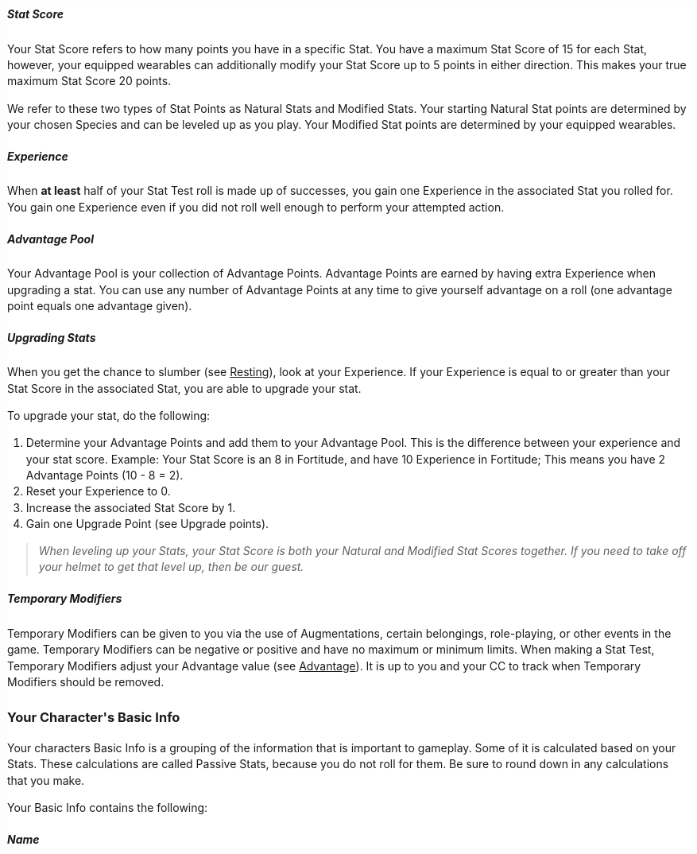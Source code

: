 ##### Stat Score

Your Stat Score refers to how many points you have in a specific Stat. You have a maximum Stat Score of 15 for each Stat, however, your equipped wearables can additionally modify your Stat Score up to 5 points in either direction. This makes your true maximum Stat Score 20 points.

We refer to these two types of Stat Points as Natural Stats and Modified Stats. Your starting Natural Stat points are determined by your chosen Species and can be leveled up as you play. Your Modified Stat points are determined by your equipped wearables.

##### Experience

When **at least** half of your Stat Test roll is made up of successes, you gain one Experience in the associated Stat you rolled for. You gain one Experience even if you did not roll well enough to perform your attempted action.

##### Advantage Pool

Your Advantage Pool is your collection of Advantage Points. Advantage Points are earned by having extra Experience when upgrading a stat. You can use any number of Advantage Points at any time to give yourself advantage on a roll (one advantage point equals one advantage given).

##### Upgrading Stats

When you get the chance to slumber (see [Resting](#resting)), look at your Experience. If your Experience is equal to or greater than your Stat Score in the associated Stat, you are able to upgrade your stat.  

To upgrade your stat, do the following: 

1. Determine your Advantage Points and add them to your Advantage Pool. This is the difference between your experience and your stat score. Example: Your Stat Score is an 8 in Fortitude, and have 10 Experience in Fortitude; This means you have 2 Advantage Points (10 - 8 = 2). 
2. Reset your Experience to 0. 
3. Increase the associated Stat Score by 1. 
4. Gain one Upgrade Point (see Upgrade points). 

> *When leveling up your Stats, your Stat Score is both your Natural and Modified Stat Scores together. If you need to take off your helmet to get that level up, then be our guest.*

##### Temporary Modifiers

Temporary Modifiers can be given to you via the use of Augmentations, certain belongings, role-playing, or other events in the game. Temporary Modifiers can be negative or positive and have no maximum or minimum limits. When making a Stat Test, Temporary Modifiers adjust your Advantage value (see [Advantage](#advantage)). It is up to you and your CC to track when Temporary Modifiers should be removed.

### Your Character's Basic Info

Your characters Basic Info is a grouping of the information that is important to gameplay. Some of it is calculated based on your Stats. These calculations are called Passive Stats, because you do not roll for them. Be sure to round down in any calculations that you make.

Your Basic Info contains the following:

##### Name
